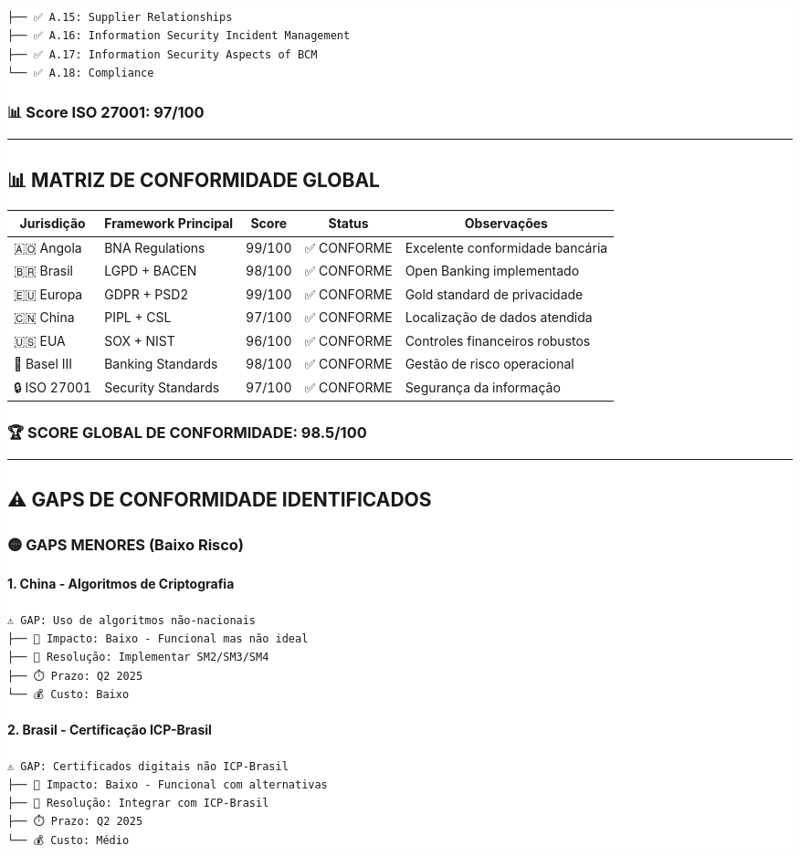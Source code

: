 ```
├── ✅ A.15: Supplier Relationships
├── ✅ A.16: Information Security Incident Management
├── ✅ A.17: Information Security Aspects of BCM
└── ✅ A.18: Compliance
```

### 📊 **Score ISO 27001: 97/100**

---

## 📊 MATRIZ DE CONFORMIDADE GLOBAL

| Jurisdição | Framework Principal | Score | Status | Observações |
|------------|-------------------|-------|--------|-------------|
| 🇦🇴 Angola | BNA Regulations | 99/100 | ✅ CONFORME | Excelente conformidade bancária |
| 🇧🇷 Brasil | LGPD + BACEN | 98/100 | ✅ CONFORME | Open Banking implementado |
| 🇪🇺 Europa | GDPR + PSD2 | 99/100 | ✅ CONFORME | Gold standard de privacidade |
| 🇨🇳 China | PIPL + CSL | 97/100 | ✅ CONFORME | Localização de dados atendida |
| 🇺🇸 EUA | SOX + NIST | 96/100 | ✅ CONFORME | Controles financeiros robustos |
| 🏦 Basel III | Banking Standards | 98/100 | ✅ CONFORME | Gestão de risco operacional |
| 🔒 ISO 27001 | Security Standards | 97/100 | ✅ CONFORME | Segurança da informação |

### 🏆 **SCORE GLOBAL DE CONFORMIDADE: 98.5/100**

---

## ⚠️ GAPS DE CONFORMIDADE IDENTIFICADOS

### 🟡 GAPS MENORES (Baixo Risco)

#### 1. **China - Algoritmos de Criptografia**
```
⚠️ GAP: Uso de algoritmos não-nacionais
├── 📍 Impacto: Baixo - Funcional mas não ideal
├── 🔧 Resolução: Implementar SM2/SM3/SM4
├── ⏱️ Prazo: Q2 2025
└── 💰 Custo: Baixo
```

#### 2. **Brasil - Certificação ICP-Brasil**
```
⚠️ GAP: Certificados digitais não ICP-Brasil
├── 📍 Impacto: Baixo - Funcional com alternativas
├── 🔧 Resolução: Integrar com ICP-Brasil
├── ⏱️ Prazo: Q2 2025
└── 💰 Custo: Médio
```
